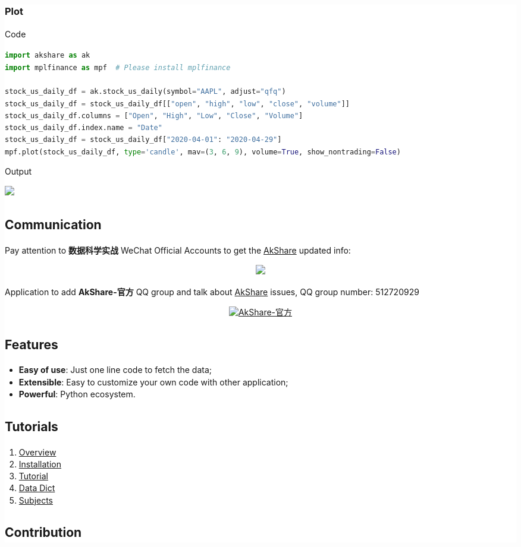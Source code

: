 ### Plot

Code

```python
import akshare as ak
import mplfinance as mpf  # Please install mplfinance

stock_us_daily_df = ak.stock_us_daily(symbol="AAPL", adjust="qfq")
stock_us_daily_df = stock_us_daily_df[["open", "high", "low", "close", "volume"]]
stock_us_daily_df.columns = ["Open", "High", "Low", "Close", "Volume"]
stock_us_daily_df.index.name = "Date"
stock_us_daily_df = stock_us_daily_df["2020-04-01": "2020-04-29"]
mpf.plot(stock_us_daily_df, type='candle', mav=(3, 6, 9), volume=True, show_nontrading=False)
```

Output

![](https://jfds-1252952517.cos.ap-chengdu.myqcloud.com/akshare/readme/home/AAPL_candle.png)

## Communication

Pay attention to **数据科学实战** WeChat Official Accounts to get the [AkShare](https://github.com/jindaxiang/akshare) updated info:

<div align=center>
    <img src="https://github.com/jindaxiang/akshare/blob/master/example/images/ds.png">
</div>

Application to add **AkShare-官方** QQ group and talk about [AkShare](https://github.com/jindaxiang/akshare) issues, QQ group number: 512720929

<div align=center>
    <a target="_blank" href="https://qm.qq.com/cgi-bin/qm/qr?k=lW9uQSc9HkKBmfRg6I25YIMjco_ZzTuN&jump_from=webapi"><img border="0" src="https://jfds-1252952517.cos.ap-chengdu.myqcloud.com/akshare/readme/qrcode/qr_code_512720929.png" alt="AkShare-官方" title="AkShare-官方"></a>
</div>

## Features

- **Easy of use**: Just one line code to fetch the data;
- **Extensible**: Easy to customize your own code with other application;
- **Powerful**: Python ecosystem.

## Tutorials

1. [Overview](https://akshare.readthedocs.io/zh_CN/latest/akshare/ak-introduction.html)
2. [Installation](https://akshare.readthedocs.io/zh_CN/latest/akshare/ak-installation.html)
3. [Tutorial](https://akshare.readthedocs.io/zh_CN/latest/akshare/ak-tutorial.html)
4. [Data Dict](https://akshare.readthedocs.io/zh_CN/latest/README.html)
5. [Subjects](https://akshare.readthedocs.io/zh_CN/latest/subjects/index.html)

## Contribution
